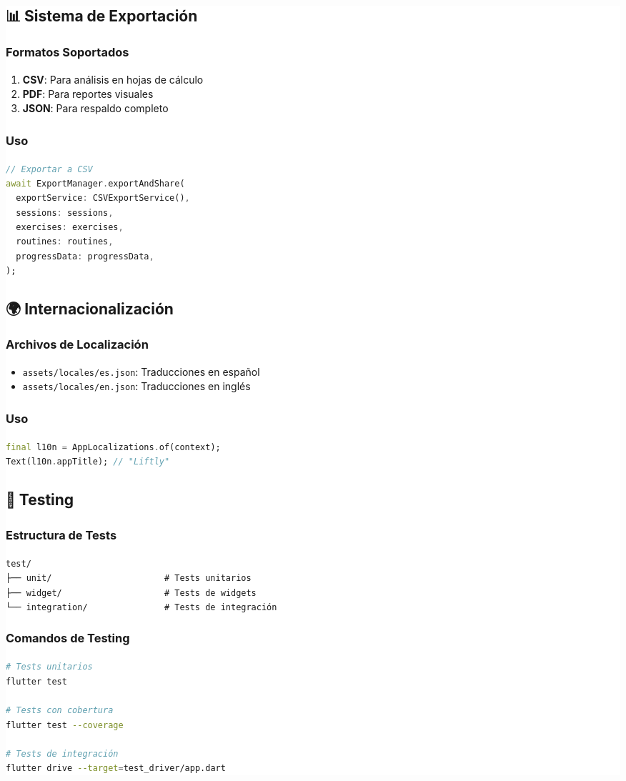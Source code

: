 ## 📊 Sistema de Exportación

### Formatos Soportados

1. **CSV**: Para análisis en hojas de cálculo
2. **PDF**: Para reportes visuales
3. **JSON**: Para respaldo completo

### Uso

```dart
// Exportar a CSV
await ExportManager.exportAndShare(
  exportService: CSVExportService(),
  sessions: sessions,
  exercises: exercises,
  routines: routines,
  progressData: progressData,
);
```

## 🌍 Internacionalización

### Archivos de Localización

- `assets/locales/es.json`: Traducciones en español
- `assets/locales/en.json`: Traducciones en inglés

### Uso

```dart
final l10n = AppLocalizations.of(context);
Text(l10n.appTitle); // "Liftly"
```

## 🧪 Testing

### Estructura de Tests

```
test/
├── unit/                      # Tests unitarios
├── widget/                    # Tests de widgets
└── integration/               # Tests de integración
```

### Comandos de Testing

```bash
# Tests unitarios
flutter test

# Tests con cobertura
flutter test --coverage

# Tests de integración
flutter drive --target=test_driver/app.dart
```
